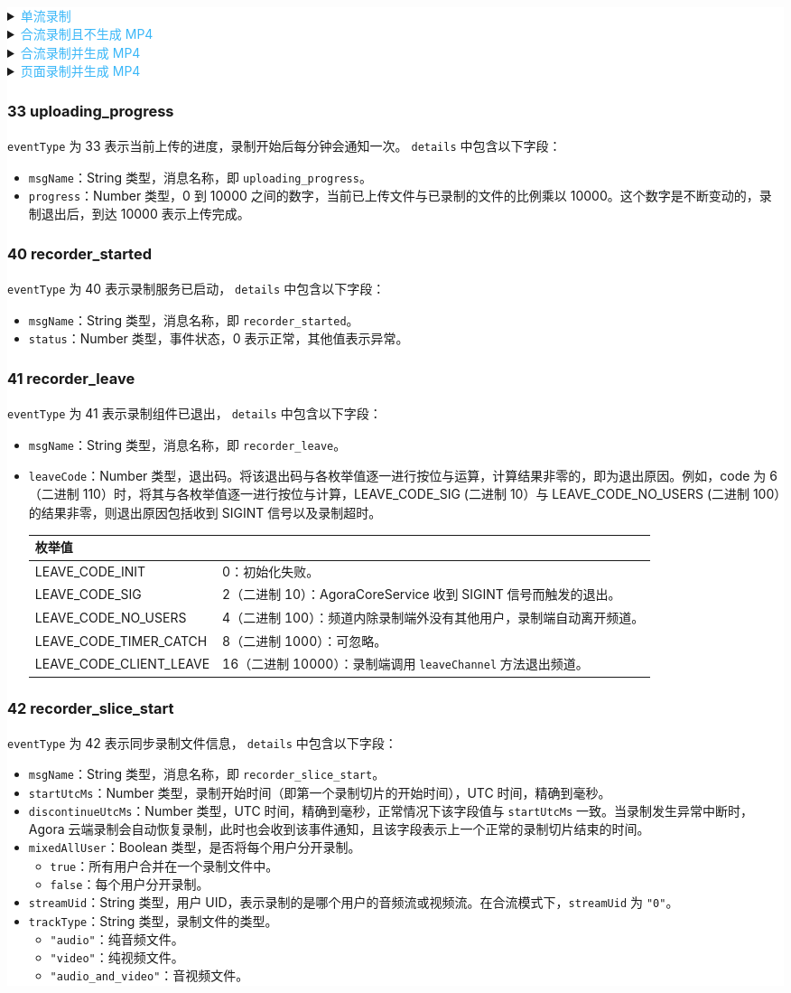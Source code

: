 <details><summary><font color="#3ab7f8">单流录制</font></summary></details>

<details><summary><font color="#3ab7f8">合流录制且不生成 MP4</font></summary></details>

<details><summary><font color="#3ab7f8">合流录制并生成 MP4</font></summary></details>

<details><summary><font color="#3ab7f8">页面录制并生成 MP4</font></summary></details>

### <a name="33"></a>33 uploading_progress

`eventType` 为 33 表示当前上传的进度，录制开始后每分钟会通知一次。 `details` 中包含以下字段：

- `msgName`：String 类型，消息名称，即 `uploading_progress`。
- `progress`：Number 类型，0 到 10000 之间的数字，当前已上传文件与已录制的文件的比例乘以 10000。这个数字是不断变动的，录制退出后，到达 10000 表示上传完成。

### <a name="40"></a>40 recorder_started

`eventType` 为 40 表示录制服务已启动， `details` 中包含以下字段：

- `msgName`：String 类型，消息名称，即 `recorder_started`。
- `status`：Number 类型，事件状态，0 表示正常，其他值表示异常。

### <a name="41"></a>41 recorder_leave

`eventType` 为 41 表示录制组件已退出， `details` 中包含以下字段：

- `msgName`：String 类型，消息名称，即 `recorder_leave`。
- `leaveCode`：Number 类型，退出码。将该退出码与各枚举值逐一进行按位与运算，计算结果非零的，即为退出原因。例如，code 为 6（二进制 110）时，将其与各枚举值逐一进行按位与计算，LEAVE_CODE_SIG (二进制 10）与 LEAVE_CODE_NO_USERS (二进制 100）的结果非零，则退出原因包括收到 SIGINT 信号以及录制超时。

  | 枚举值                  |                                                              |
  | :---------------------- | ------------------------------------------------------------ |
  | LEAVE_CODE_INIT         | 0：初始化失败。                                              |
  | LEAVE_CODE_SIG          | 2（二进制 10）：AgoraCoreService 收到 SIGINT 信号而触发的退出。 |
  | LEAVE_CODE_NO_USERS     | 4（二进制 100）：频道内除录制端外没有其他用户，录制端自动离开频道。 |
  | LEAVE_CODE_TIMER_CATCH  | 8（二进制 1000）：可忽略。                                   |
  | LEAVE_CODE_CLIENT_LEAVE | 16（二进制 10000）：录制端调用 `leaveChannel` 方法退出频道。 |


### <a name="42"></a>42 recorder_slice_start

`eventType` 为 42 表示同步录制文件信息， `details` 中包含以下字段：

- `msgName`：String 类型，消息名称，即 `recorder_slice_start`。
- `startUtcMs`：Number 类型，录制开始时间（即第一个录制切片的开始时间），UTC 时间，精确到毫秒。
- `discontinueUtcMs`：Number 类型，UTC 时间，精确到毫秒，正常情况下该字段值与 `startUtcMs` 一致。当录制发生异常中断时， Agora 云端录制会自动恢复录制，此时也会收到该事件通知，且该字段表示上一个正常的录制切片结束的时间。
- `mixedAllUser`：Boolean 类型，是否将每个用户分开录制。
  - `true`：所有用户合并在一个录制文件中。
  - `false`：每个用户分开录制。
- `streamUid`：String 类型，用户 UID，表示录制的是哪个用户的音频流或视频流。在合流模式下，`streamUid` 为 `"0"`。
- `trackType`：String 类型，录制文件的类型。
  - `"audio"`：纯音频文件。
  - `"video"`：纯视频文件。
  - `"audio_and_video"`：音视频文件。
